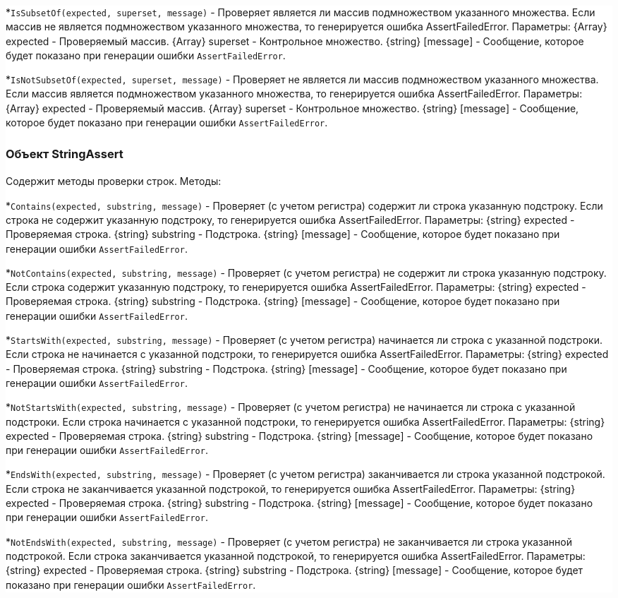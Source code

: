 *`IsSubsetOf(expected, superset, message)` - Проверяет является ли массив подмножеством указанного множества. Если массив не является подмножеством указанного множества, то генерируется ошибка AssertFailedError. Параметры:
    {Array} expected - Проверяемый массив.
    {Array} superset - Контрольное множество.
    {string} [message] - Сообщение, которое будет показано при генерации ошибки `AssertFailedError`.

*`IsNotSubsetOf(expected, superset, message)` - Проверяет не является ли массив подмножеством указанного множества. Если массив является подмножеством указанного множества, то генерируется ошибка AssertFailedError. Параметры:
    {Array} expected - Проверяемый массив.
    {Array} superset - Контрольное множество.
    {string} [message] - Сообщение, которое будет показано при генерации ошибки `AssertFailedError`.


### Объект StringAssert

Содержит методы проверки строк. Методы:

*`Contains(expected, substring, message)` - Проверяет (с учетом регистра) содержит ли строка указанную подстроку. Если строка не содержит указанную подстроку, то генерируется ошибка AssertFailedError. Параметры:
    {string} expected - Проверяемая строка.
    {string} substring - Подстрока.
    {string} [message] - Сообщение, которое будет показано при генерации ошибки `AssertFailedError`.

*`NotContains(expected, substring, message)` - Проверяет (с учетом регистра) не содержит ли строка указанную подстроку. Если строка содержит указанную подстроку, то генерируется ошибка AssertFailedError. Параметры:
    {string} expected - Проверяемая строка.
    {string} substring - Подстрока.
    {string} [message] - Сообщение, которое будет показано при генерации ошибки `AssertFailedError`.

*`StartsWith(expected, substring, message)` - Проверяет (с учетом регистра) начинается ли строка с указанной подстроки. Если строка не начинается с указанной подстроки, то генерируется ошибка AssertFailedError. Параметры:
    {string} expected - Проверяемая строка.
    {string} substring - Подстрока.
    {string} [message] - Сообщение, которое будет показано при генерации ошибки `AssertFailedError`.

*`NotStartsWith(expected, substring, message)` - Проверяет (с учетом регистра) не начинается ли строка с указанной подстроки. Если строка начинается с указанной подстроки, то генерируется ошибка AssertFailedError. Параметры:
    {string} expected - Проверяемая строка.
    {string} substring - Подстрока.
    {string} [message] - Сообщение, которое будет показано при генерации ошибки `AssertFailedError`.

*`EndsWith(expected, substring, message)` - Проверяет (с учетом регистра) заканчивается ли строка указанной подстрокой. Если строка не заканчивается указанной подстрокой, то генерируется ошибка AssertFailedError. Параметры:
    {string} expected - Проверяемая строка.
    {string} substring - Подстрока.
    {string} [message] - Сообщение, которое будет показано при генерации ошибки `AssertFailedError`.

*`NotEndsWith(expected, substring, message)` - Проверяет (с учетом регистра) не заканчивается ли строка указанной подстрокой. Если строка заканчивается указанной подстрокой, то генерируется ошибка AssertFailedError. Параметры:
    {string} expected - Проверяемая строка.
    {string} substring - Подстрока.
    {string} [message] - Сообщение, которое будет показано при генерации ошибки `AssertFailedError`.
